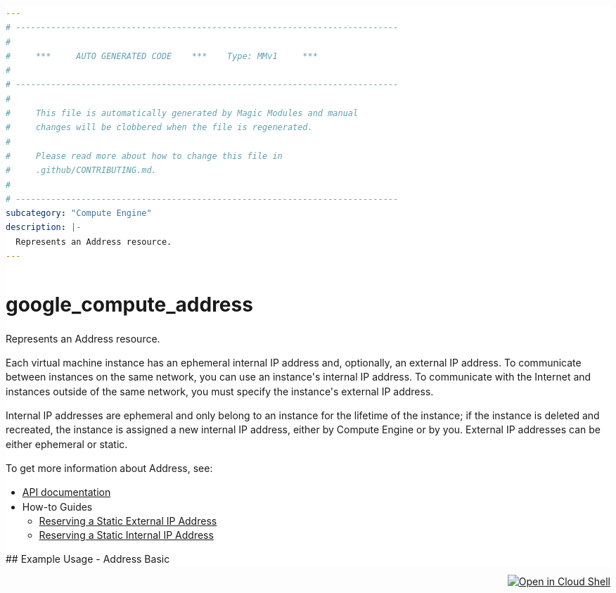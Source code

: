 ```yaml
---
# ----------------------------------------------------------------------------
#
#     ***     AUTO GENERATED CODE    ***    Type: MMv1     ***
#
# ----------------------------------------------------------------------------
#
#     This file is automatically generated by Magic Modules and manual
#     changes will be clobbered when the file is regenerated.
#
#     Please read more about how to change this file in
#     .github/CONTRIBUTING.md.
#
# ----------------------------------------------------------------------------
subcategory: "Compute Engine"
description: |-
  Represents an Address resource.
---
```


# google\_compute\_address

Represents an Address resource.

Each virtual machine instance has an ephemeral internal IP address and,
optionally, an external IP address. To communicate between instances on
the same network, you can use an instance's internal IP address. To
communicate with the Internet and instances outside of the same network,
you must specify the instance's external IP address.

Internal IP addresses are ephemeral and only belong to an instance for
the lifetime of the instance; if the instance is deleted and recreated,
the instance is assigned a new internal IP address, either by Compute
Engine or by you. External IP addresses can be either ephemeral or
static.

To get more information about Address, see:

* [API documentation](https://cloud.google.com/compute/docs/reference/beta/addresses)
* How-to Guides
  * [Reserving a Static External IP Address](https://cloud.google.com/compute/docs/instances-and-network)
  * [Reserving a Static Internal IP Address](https://cloud.google.com/compute/docs/ip-addresses/reserve-static-internal-ip-address)

<div class = "oics-button" style="float: right; margin: 0 0 -15px">
  <a href="https://console.cloud.google.com/cloudshell/open?cloudshell_git_repo=https%3A%2F%2Fgithub.com%2Fterraform-google-modules%2Fdocs-examples.git&cloudshell_working_dir=address_basic&cloudshell_image=gcr.io%2Fgraphite-cloud-shell-images%2Fterraform%3Alatest&open_in_editor=main.tf&cloudshell_print=.%2Fmotd&cloudshell_tutorial=.%2Ftutorial.md" target="_blank">
    <img alt="Open in Cloud Shell" src="//gstatic.com/cloudssh/images/open-btn.svg" style="max-height: 44px; margin: 32px auto; max-width: 100%;">
  </a>
</div>
## Example Usage - Address Basic
